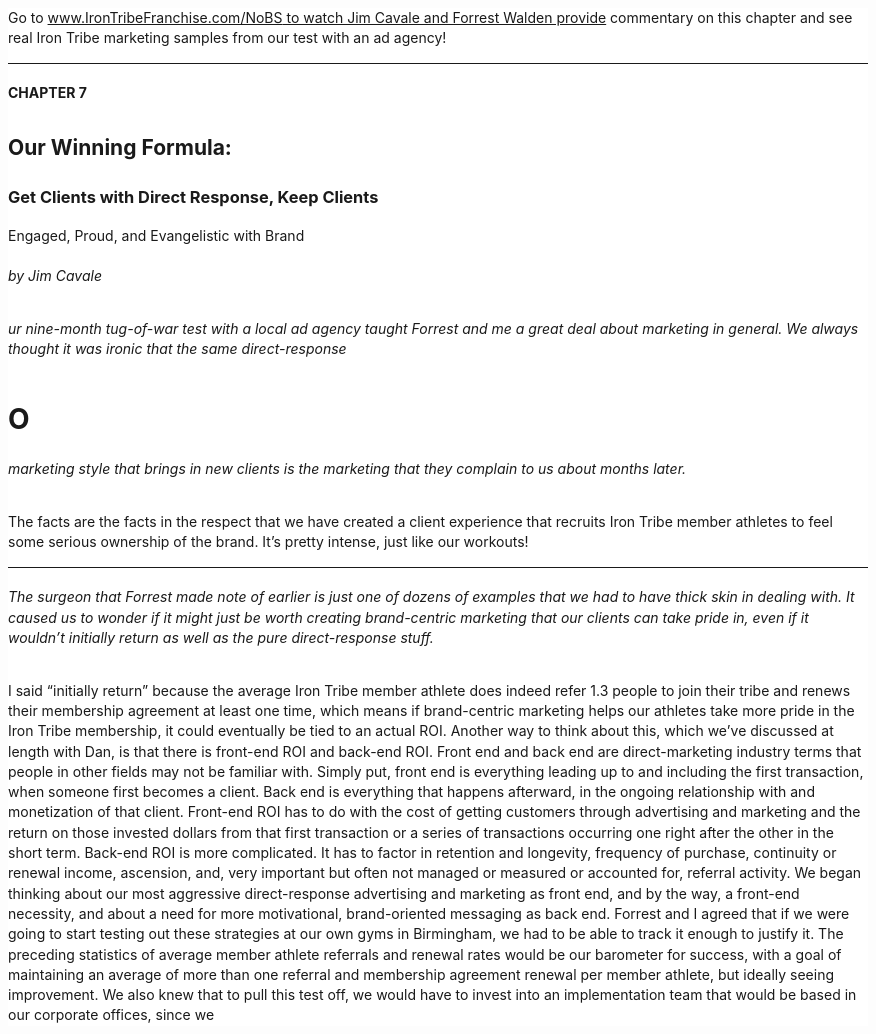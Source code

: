 Go to [www.IronTribeFranchise.com/NoBS to watch Jim Cavale and Forrest Walden provide](http://www.irontribefranchise.com/NoBS)
commentary on this chapter and see real Iron Tribe marketing samples from our test with an ad
agency!


-----

#### CHAPTER 7


## Our Winning Formula:

### Get Clients with Direct Response, Keep Clients
 Engaged, Proud, and Evangelistic with Brand

###### by Jim Cavale


###### ur nine-month tug-of-war test with a local ad agency taught Forrest and me a great deal about marketing in general. We always thought it was ironic that the same direct-response

# O

###### marketing style that brings in new clients is the marketing that they complain to us about months later.
 The facts are the facts in the respect that we have created a client experience that recruits Iron Tribe member athletes to feel some serious ownership of the brand. It’s pretty intense, just like our workouts!


-----

###### The surgeon that Forrest made note of earlier is just one of dozens of examples that we had to have thick skin in dealing with. It caused us to wonder if it might just be worth creating brand-centric marketing that our clients can take pride in, even if it wouldn’t initially return as well as the pure direct-response stuff.
 I said “initially return” because the average Iron Tribe member athlete does indeed refer 1.3 people to join their tribe and renews their membership agreement at least one time, which means if brand-centric marketing helps our athletes take more pride in the Iron Tribe membership, it could eventually be tied to an actual ROI.
 Another way to think about this, which we’ve discussed at length with Dan, is that there is front-end ROI and back-end ROI. Front end and back end are direct-marketing industry terms that people in other fields may not be familiar with. Simply put, front end is everything leading up to and including the first transaction, when someone first becomes a client. Back end is everything that happens afterward, in the ongoing relationship with and monetization of that client. Front-end ROI has to do with the cost of getting customers through advertising and marketing and the return on those invested dollars from that first transaction or a series of transactions occurring one right after the other in the short term. Back-end ROI is more complicated. It has to factor in retention and longevity, frequency of purchase, continuity or renewal income, ascension, and, very important but often not managed or measured or accounted for, referral activity.
 We began thinking about our most aggressive direct-response advertising and marketing as front end, and by the way, a front-end necessity, and about a need for more motivational, brand-oriented messaging as back end.
 Forrest and I agreed that if we were going to start testing out these strategies at our own gyms in Birmingham, we had to be able to track it enough to justify it. The preceding statistics of average member athlete referrals and renewal rates would be our barometer for success, with a goal of maintaining an average of more than one referral and membership agreement renewal per member athlete, but ideally seeing improvement.
 We also knew that to pull this test off, we would have to invest into an implementation team that would be based in our corporate offices, since we